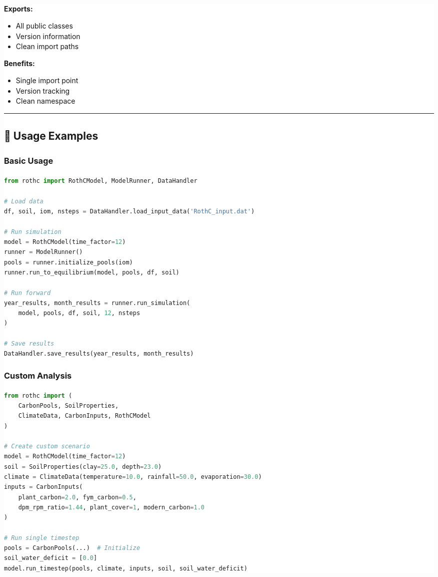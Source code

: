 **Exports:**
- All public classes
- Version information
- Clean import paths

**Benefits:**
- Single import point
- Version tracking
- Clean namespace

---

## 🚀 Usage Examples

### Basic Usage
```python
from rothc import RothCModel, ModelRunner, DataHandler

# Load data
df, soil, iom, nsteps = DataHandler.load_input_data('RothC_input.dat')

# Run simulation
model = RothCModel(time_factor=12)
runner = ModelRunner()
pools = runner.initialize_pools(iom)
runner.run_to_equilibrium(model, pools, df, soil)

# Run forward
year_results, month_results = runner.run_simulation(
    model, pools, df, soil, 12, nsteps
)

# Save results
DataHandler.save_results(year_results, month_results)
```

### Custom Analysis
```python
from rothc import (
    CarbonPools, SoilProperties, 
    ClimateData, CarbonInputs, RothCModel
)

# Create custom scenario
model = RothCModel(time_factor=12)
soil = SoilProperties(clay=25.0, depth=23.0)
climate = ClimateData(temperature=10.0, rainfall=50.0, evaporation=30.0)
inputs = CarbonInputs(
    plant_carbon=2.0, fym_carbon=0.5, 
    dpm_rpm_ratio=1.44, plant_cover=1, modern_carbon=1.0
)

# Run single timestep
pools = CarbonPools(...)  # Initialize
soil_water_deficit = [0.0]
model.run_timestep(pools, climate, inputs, soil, soil_water_deficit)
```
